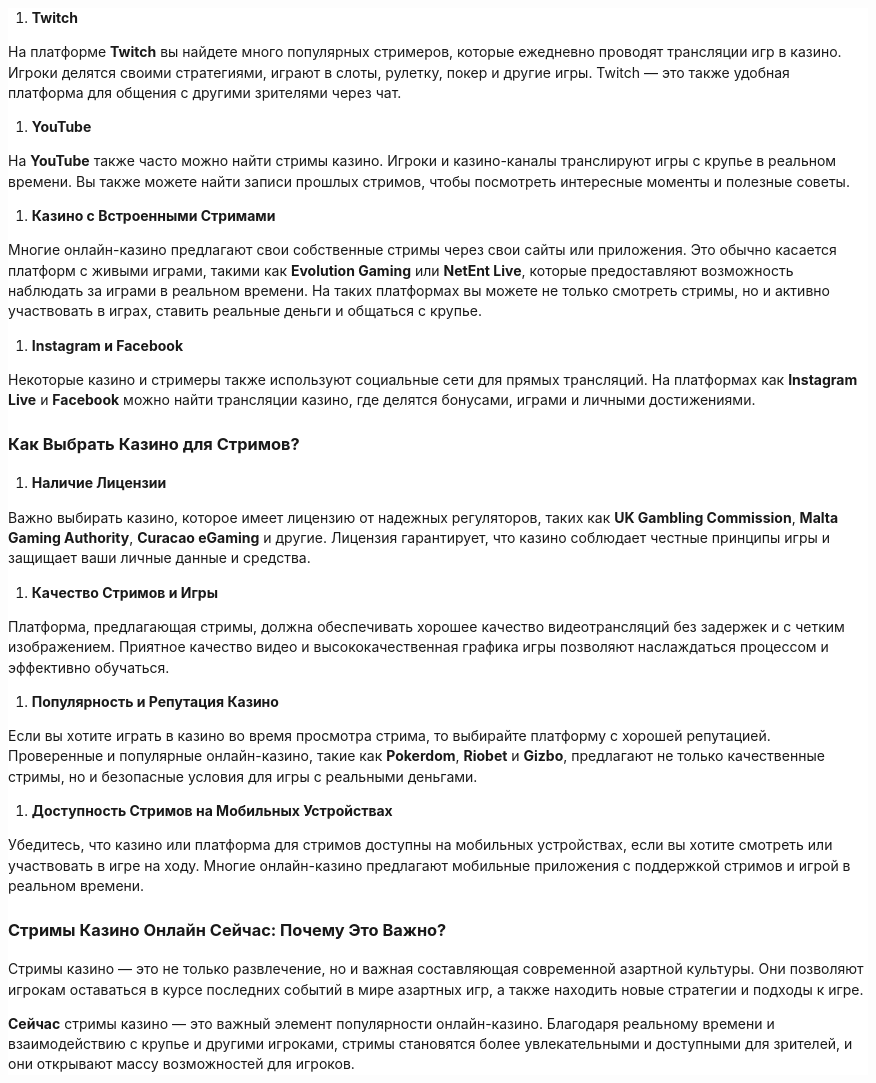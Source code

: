 1. **Twitch**

На платформе **Twitch** вы найдете много популярных стримеров, которые ежедневно проводят трансляции игр в казино. Игроки делятся своими стратегиями, играют в слоты, рулетку, покер и другие игры. Twitch — это также удобная платформа для общения с другими зрителями через чат.

1. **YouTube**

На **YouTube** также часто можно найти стримы казино. Игроки и казино-каналы транслируют игры с крупье в реальном времени. Вы также можете найти записи прошлых стримов, чтобы посмотреть интересные моменты и полезные советы.

1. **Казино с Встроенными Стримами**

Многие онлайн-казино предлагают свои собственные стримы через свои сайты или приложения. Это обычно касается платформ с живыми играми, такими как **Evolution Gaming** или **NetEnt Live**, которые предоставляют возможность наблюдать за играми в реальном времени. На таких платформах вы можете не только смотреть стримы, но и активно участвовать в играх, ставить реальные деньги и общаться с крупье.

1. **Instagram и Facebook**

Некоторые казино и стримеры также используют социальные сети для прямых трансляций. На платформах как **Instagram Live** и **Facebook** можно найти трансляции казино, где делятся бонусами, играми и личными достижениями.

### Как Выбрать Казино для Стримов?

1. **Наличие Лицензии**

Важно выбирать казино, которое имеет лицензию от надежных регуляторов, таких как **UK Gambling Commission**, **Malta Gaming Authority**, **Curacao eGaming** и другие. Лицензия гарантирует, что казино соблюдает честные принципы игры и защищает ваши личные данные и средства.

1. **Качество Стримов и Игры**

Платформа, предлагающая стримы, должна обеспечивать хорошее качество видеотрансляций без задержек и с четким изображением. Приятное качество видео и высококачественная графика игры позволяют наслаждаться процессом и эффективно обучаться.

1. **Популярность и Репутация Казино**

Если вы хотите играть в казино во время просмотра стрима, то выбирайте платформу с хорошей репутацией. Проверенные и популярные онлайн-казино, такие как **Pokerdom**, **Riobet** и **Gizbo**, предлагают не только качественные стримы, но и безопасные условия для игры с реальными деньгами.

1. **Доступность Стримов на Мобильных Устройствах**

Убедитесь, что казино или платформа для стримов доступны на мобильных устройствах, если вы хотите смотреть или участвовать в игре на ходу. Многие онлайн-казино предлагают мобильные приложения с поддержкой стримов и игрой в реальном времени.

### Стримы Казино Онлайн Сейчас: Почему Это Важно?

Стримы казино — это не только развлечение, но и важная составляющая современной азартной культуры. Они позволяют игрокам оставаться в курсе последних событий в мире азартных игр, а также находить новые стратегии и подходы к игре.

**Сейчас** стримы казино — это важный элемент популярности онлайн-казино. Благодаря реальному времени и взаимодействию с крупье и другими игроками, стримы становятся более увлекательными и доступными для зрителей, и они открывают массу возможностей для игроков.
